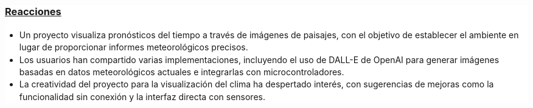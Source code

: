 ### [Reacciones](https://news.ycombinator.com/item?id=41603546)

- Un proyecto visualiza pronósticos del tiempo a través de imágenes de paisajes, con el objetivo de establecer el ambiente en lugar de proporcionar informes meteorológicos precisos.
- Los usuarios han compartido varias implementaciones, incluyendo el uso de DALL-E de OpenAI para generar imágenes basadas en datos meteorológicos actuales e integrarlas con microcontroladores.
- La creatividad del proyecto para la visualización del clima ha despertado interés, con sugerencias de mejoras como la funcionalidad sin conexión y la interfaz directa con sensores.

<head>
  <meta property="og:title" content="Obtener acceso al navegador Arc de cualquier persona sin que siquiera visiten un sitio web" />
  <meta property="og:type" content="website" />
  <meta property="og:image" content="https://og.cho.sh/api/og/?title=Obtener%20acceso%20al%20navegador%20Arc%20de%20cualquier%20persona%20sin%20que%20siquiera%20visiten%20un%20sitio%20web&subheading=viernes%2C%2020%20de%20septiembre%20de%202024%3A%20Resumen%20de%20Hacker%20News" />
</head>
